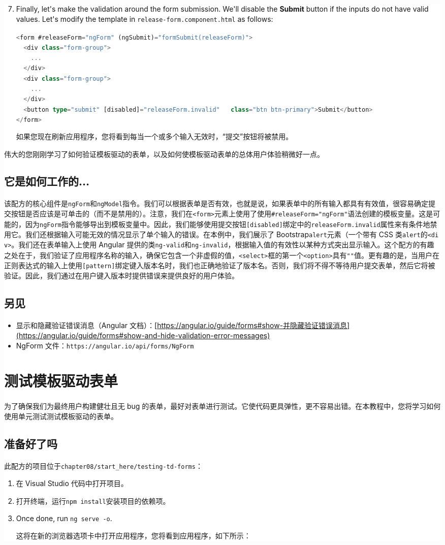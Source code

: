 7.  Finally, let's make the validation around the form submission. We'll disable the **Submit** button if the inputs do not have valid values. Let's modify the template in `release-form.component.html` as follows:

    ```ts
    <form #releaseForm="ngForm" (ngSubmit)="formSubmit(releaseForm)">
      <div class="form-group">
        ...
      </div>
      <div class="form-group">
        ...
      </div>
      <button type="submit" [disabled]="releaseForm.invalid"   class="btn btn-primary">Submit</button>
    </form>
    ```

    如果您现在刷新应用程序，您将看到每当一个或多个输入无效时，“提交”按钮将被禁用。

伟大的您刚刚学习了如何验证模板驱动的表单，以及如何使模板驱动表单的总体用户体验稍微好一点。

## 它是如何工作的…

该配方的核心组件是`ngForm`和`ngModel`指令。我们可以根据表单是否有效，也就是说，如果表单中的所有输入都具有有效值，很容易确定提交按钮是否应该是可单击的（而不是禁用的）。注意，我们在`<form>`元素上使用了使用`#releaseForm="ngForm"`语法创建的模板变量。这是可能的，因为`ngForm`指令能够导出到模板变量中。因此，我们能够使用提交按钮`[disabled]`绑定中的`releaseForm.invalid`属性来有条件地禁用它。我们还根据输入可能无效的情况显示了单个输入的错误。在本例中，我们展示了 Bootstrap`alert`元素（一个带有 CSS 类`alert`的`<div>`。我们还在表单输入上使用 Angular 提供的类`ng-valid`和`ng-invalid`，根据输入值的有效性以某种方式突出显示输入。这个配方的有趣之处在于，我们验证了应用程序名称的输入，确保它包含一个非虚假的值，`<select>`框的第一个`<option>`具有`""`值。更有趣的是，当用户在正则表达式的输入上使用`[pattern]`绑定键入版本名时，我们也正确地验证了版本名。否则，我们将不得不等待用户提交表单，然后它将被验证。因此，我们通过在用户键入版本时提供错误来提供良好的用户体验。

## 另见

*   显示和隐藏验证错误消息（Angular 文档）：[https://angular.io/guide/forms#show-并隐藏验证错误消息](https://angular.io/guide/forms#show-and-hide-validation-error-messages)
*   NgForm 文件：`https://angular.io/api/forms/NgForm`

# 测试模板驱动表单

为了确保我们为最终用户构建健壮且无 bug 的表单，最好对表单进行测试。它使代码更具弹性，更不容易出错。在本教程中，您将学习如何使用单元测试测试模板驱动的表单。

## 准备好了吗

此配方的项目位于`chapter08/start_here/testing-td-forms`：

1.  在 Visual Studio 代码中打开项目。
2.  打开终端，运行`npm install`安装项目的依赖项。
3.  Once done, run `ng serve -o`.

    这将在新的浏览器选项卡中打开应用程序，您将看到应用程序，如下所示：
